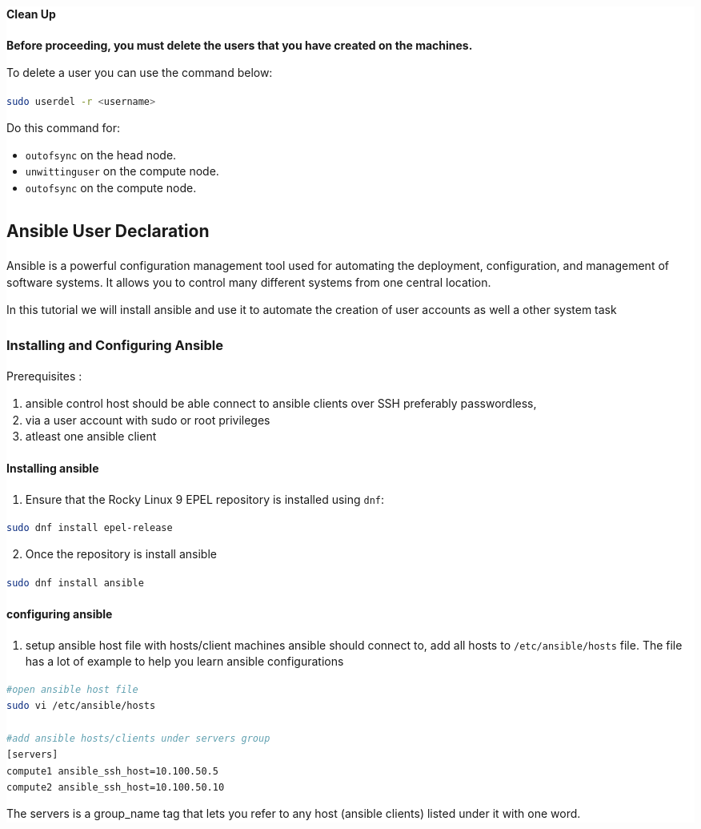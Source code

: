 #### Clean Up

**Before proceeding, you must delete the users that you have created on the machines.**

To delete a user you can use the command below:

```bash
sudo userdel -r <username>
```

Do this command for:

- `outofsync` on the head node.
- `unwittinguser` on the compute node.
- `outofsync` on the compute node.




## Ansible User Declaration

Ansible is a powerful configuration management tool used for automating the deployment, configuration, and management of software systems. It allows you to control many different systems from one central location. 

In this tutorial we will install ansible and use it to automate the creation of user accounts as well a other system task 

### Installing and Configuring Ansible
Prerequisites :
 1. ansible control host should be able connect to ansible clients over SSH preferably passwordless,
 2. via a user account with sudo or root privileges 
 3. atleast one ansible client

#### Installing ansible 
1. Ensure that the Rocky Linux 9 EPEL repository is installed using `dnf`:

```bash
sudo dnf install epel-release
```

2. Once the repository is install ansible 

```bash
sudo dnf install ansible
```

#### configuring ansible 

1. setup ansible host file  with hosts/client machines ansible should connect to, add all hosts to `/etc/ansible/hosts` file. The file has a lot of example to help you learn ansible configurations 

```bash
#open ansible host file 
sudo vi /etc/ansible/hosts

#add ansible hosts/clients under servers group
[servers]
compute1 ansible_ssh_host=10.100.50.5
compute2 ansible_ssh_host=10.100.50.10

```
The servers is a group_name tag that lets you refer to any host (ansible clients) listed under it with one word. 
